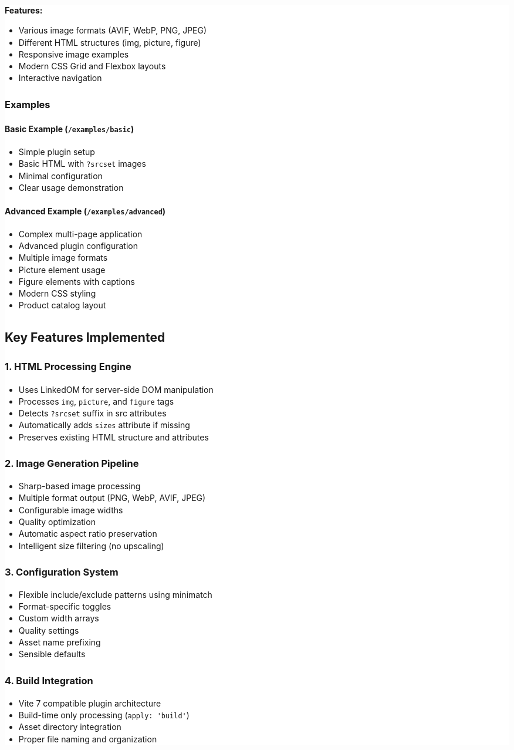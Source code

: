 **Features:**
- Various image formats (AVIF, WebP, PNG, JPEG)
- Different HTML structures (img, picture, figure)
- Responsive image examples
- Modern CSS Grid and Flexbox layouts
- Interactive navigation

### Examples

#### Basic Example (`/examples/basic`)
- Simple plugin setup
- Basic HTML with `?srcset` images
- Minimal configuration
- Clear usage demonstration

#### Advanced Example (`/examples/advanced`)
- Complex multi-page application
- Advanced plugin configuration
- Multiple image formats
- Picture element usage
- Figure elements with captions
- Modern CSS styling
- Product catalog layout

## Key Features Implemented

### 1. HTML Processing Engine
- Uses LinkedOM for server-side DOM manipulation
- Processes `img`, `picture`, and `figure` tags
- Detects `?srcset` suffix in src attributes
- Automatically adds `sizes` attribute if missing
- Preserves existing HTML structure and attributes

### 2. Image Generation Pipeline
- Sharp-based image processing
- Multiple format output (PNG, WebP, AVIF, JPEG)
- Configurable image widths
- Quality optimization
- Automatic aspect ratio preservation
- Intelligent size filtering (no upscaling)

### 3. Configuration System
- Flexible include/exclude patterns using minimatch
- Format-specific toggles
- Custom width arrays
- Quality settings
- Asset name prefixing
- Sensible defaults

### 4. Build Integration
- Vite 7 compatible plugin architecture
- Build-time only processing (`apply: 'build'`)
- Asset directory integration
- Proper file naming and organization
